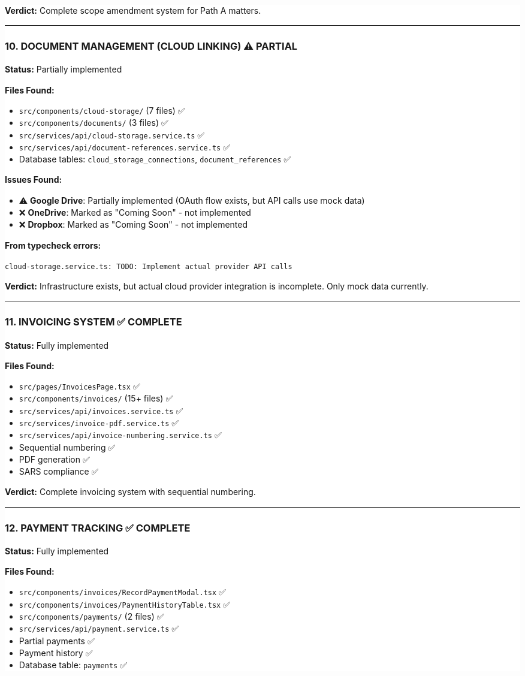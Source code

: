 **Verdict:** Complete scope amendment system for Path A matters.

---

### 10. DOCUMENT MANAGEMENT (CLOUD LINKING) ⚠️ **PARTIAL**
**Status:** Partially implemented

**Files Found:**
- `src/components/cloud-storage/` (7 files) ✅
- `src/components/documents/` (3 files) ✅
- `src/services/api/cloud-storage.service.ts` ✅
- `src/services/api/document-references.service.ts` ✅
- Database tables: `cloud_storage_connections`, `document_references` ✅

**Issues Found:**
- ⚠️ **Google Drive**: Partially implemented (OAuth flow exists, but API calls use mock data)
- ❌ **OneDrive**: Marked as "Coming Soon" - not implemented
- ❌ **Dropbox**: Marked as "Coming Soon" - not implemented

**From typecheck errors:**
```
cloud-storage.service.ts: TODO: Implement actual provider API calls
```

**Verdict:** Infrastructure exists, but actual cloud provider integration is incomplete. Only mock data currently.

---

### 11. INVOICING SYSTEM ✅ **COMPLETE**
**Status:** Fully implemented

**Files Found:**
- `src/pages/InvoicesPage.tsx` ✅
- `src/components/invoices/` (15+ files) ✅
- `src/services/api/invoices.service.ts` ✅
- `src/services/invoice-pdf.service.ts` ✅
- `src/services/api/invoice-numbering.service.ts` ✅
- Sequential numbering ✅
- PDF generation ✅
- SARS compliance ✅

**Verdict:** Complete invoicing system with sequential numbering.

---

### 12. PAYMENT TRACKING ✅ **COMPLETE**
**Status:** Fully implemented

**Files Found:**
- `src/components/invoices/RecordPaymentModal.tsx` ✅
- `src/components/invoices/PaymentHistoryTable.tsx` ✅
- `src/components/payments/` (2 files) ✅
- `src/services/api/payment.service.ts` ✅
- Partial payments ✅
- Payment history ✅
- Database table: `payments` ✅
